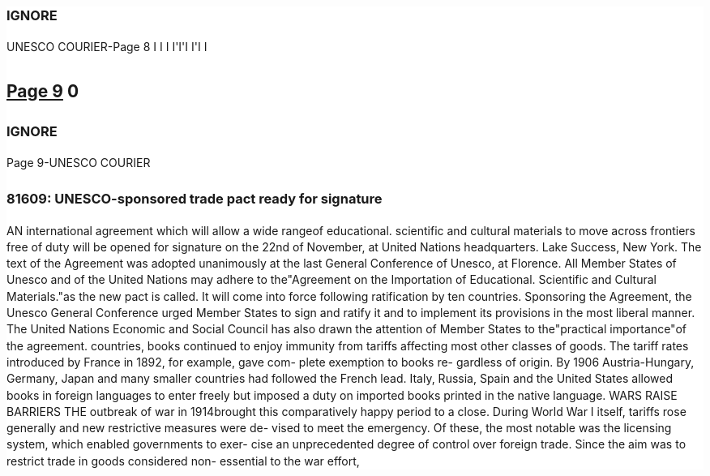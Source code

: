 ### IGNORE

UNESCO COURIER-Page 8
I I I I'I'I I'I I

## [Page 9](https://demo.humlab.umu.se/courier/081592engo.pdf#page=9) 0

### IGNORE

Page 9-UNESCO COURIER

### 81609: UNESCO-sponsored trade pact ready for signature

AN international agreement which will allow a wide rangeof educational. scientific and cultural materials to move
across frontiers free of duty will be opened for signature
on the 22nd of November, at United Nations headquarters. Lake
Success, New York. The text of the Agreement was adopted
unanimously at the last General Conference of Unesco, at
Florence.
All Member States of Unesco and of the United Nations may
adhere to the"Agreement on the Importation of Educational.
Scientific and Cultural Materials."as the new pact is called.
It will come into force following ratification by ten countries.
Sponsoring the Agreement, the Unesco General Conference
urged Member States to sign and ratify it and to implement
its provisions in the most liberal manner. The United Nations
Economic and Social Council has also drawn the attention of
Member States to the"practical importance"of the agreement.
countries, books continued
to enjoy immunity from
tariffs affecting most other
classes of goods. The tariff
rates introduced by France in
1892, for example, gave com-
plete exemption to books re-
gardless of origin. By 1906
Austria-Hungary, Germany,
Japan and many smaller
countries had followed the
French lead. Italy, Russia,
Spain and the United States
allowed books in foreign
languages to enter freely but
imposed a duty on imported
books printed in the native
language.
WARS RAISE BARRIERS
THE outbreak of war in 1914brought this comparatively
happy period to a close.
During World War I itself,
tariffs rose generally and new
restrictive measures were de-
vised to meet the emergency.
Of these, the most notable was
the licensing system, which
enabled governments to exer-
cise an unprecedented degree
of control over foreign trade.
Since the aim was to restrict
trade in goods considered non-
essential to the war effort,